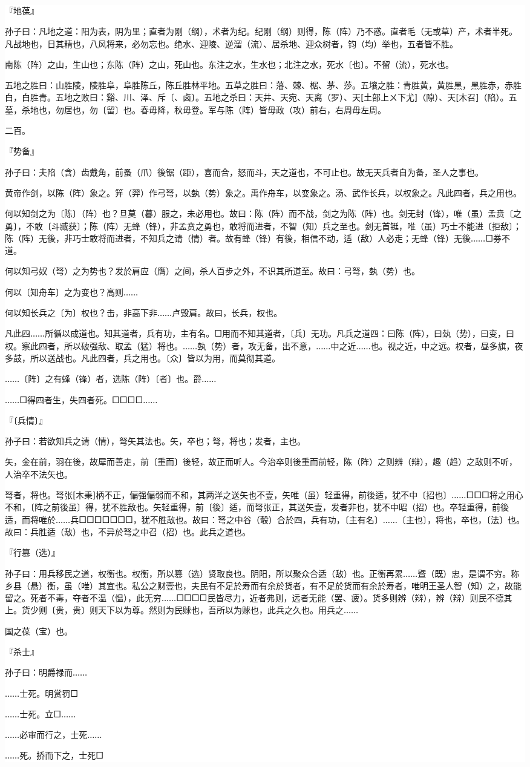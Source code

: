 『地葆』  

孙子曰：凡地之道：阳为表，阴为里；直者为刚（纲），术者为纪。纪刚（纲）则得，陈（阵）乃不惑。直者毛（无或草）产，术者半死。凡战地也，日其精也，八风将来，必勿忘也。绝水、迎陵、逆溜（流）、居杀地、迎众树者，钧（均）举也，五者皆不胜。  

南陈（阵）之山，生山也；东陈（阵）之山，死山也。东注之水，生水也；北注之水，死水〔也〕。不留（流），死水也。  

五地之胜曰：山胜陵，陵胜阜，阜胜陈丘，陈丘胜林平地。五草之胜曰：藩、棘、椐、茅、莎。五壤之胜：青胜黄，黄胜黑，黑胜赤，赤胜白，白胜青。五地之败曰：谿、川、泽、斥〔、卤〕。五地之杀曰：天井、天宛、天离（罗）、天[土部上ㄨ下尤]（隙）、天[木召]（陷）。五墓，杀地也，勿居也，勿〔留〕也。春毋降，秋毋登。军与陈（阵）皆毋政（攻）前右，右周毋左周。  

二百。  

『势备』  

孙子曰：夫陷（含）齿戴角，前蚤（爪）後锯（距），喜而合，怒而斗，天之道也，不可止也。故无天兵者自为备，圣人之事也。  

黄帝作剑，以陈（阵）象之。笄（羿）作弓弩，以埶（势）象之。禹作舟车，以变象之。汤、武作长兵，以权象之。凡此四者，兵之用也。  

何以知剑之为〔陈〕（阵）也？旦莫（暮）服之，未必用也。故曰：陈（阵）而不战，剑之为陈（阵）也。剑无封（锋），唯（虽）孟贲〔之勇〕，不敢〔斗臧获〕；陈（阵）无蜂（锋），非孟贲之勇也，敢将而进者，不智（知）兵之至也。剑无首铤，唯（虽）巧士不能进〔拒敌〕；陈（阵）无後，非巧士敢将而进者，不知兵之请（情）者。故有蜂（锋）有後，相信不动，适（敌）人必走；无蜂（锋）无後……□券不道。  

何以知弓奴（弩）之为势也？发於肩应（膺）之间，杀人百步之外，不识其所道至。故曰：弓弩，埶（势）也。  

何以〔知舟车〕之为变也？高则……  

何以知长兵之〔为〕权也？击，非高下非……卢毁肩。故曰，长兵，权也。  

凡此四……所循以成道也。知其道者，兵有功，主有名。□用而不知其道者，〔兵〕无功。凡兵之道四：曰陈（阵），曰埶（势），曰变，曰权。察此四者，所以破强敌、取孟（猛）将也。……埶（势）者，攻无备，出不意，……中之近……也。视之近，中之远。权者，昼多旗，夜多鼓，所以送战也。凡此四者，兵之用也。〔众〕皆以为用，而莫彻其道。  

……〔阵〕之有蜂（锋）者，选陈（阵）〔者〕也。爵……  

……□得四者生，失四者死。□□□□……  

『〔兵情〕』  

孙子曰：若欲知兵之请（情），弩矢其法也。矢，卒也；弩，将也；发者，主也。  

矢，金在前，羽在後，故犀而善走，前〔重而〕後轻，故正而听人。今治卒则後重而前轻，陈（阵）之则辨（辩），趣（趋）之敌则不听，人治卒不法矢也。  

弩者，将也。弩张[木秉]柄不正，偏强偏弱而不和，其两洋之送矢也不壹，矢唯（虽）轻重得，前後适，犹不中〔招也〕……□□□将之用心不和，〔阵之前後虽〕得，犹不胜敌也。矢轻重得，前〔後〕适，而弩张正，其送矢壹，发者非也，犹不中昭（招）也。卒轻重得，前後适，而将唯於……兵□□□□□□□，犹不胜敌也。故曰：弩之中谷（彀）合於四，兵有功，〔主有名〕……〔主也〕，将也，卒也，〔法〕也。故曰：兵胜适（敌）也，不异於弩之中召（招）也。此兵之道也。  

『行篡（选）』  

孙子曰：用兵移民之道，权衡也。权衡，所以篡（选）贤取良也。阴阳，所以聚众合适（敌）也。正衡再累……暨（既）忠，是谓不穷。称乡县（悬）衡，虽（唯）其宜也。私公之财壹也，夫民有不足於寿而有余於货者，有不足於货而有余於寿者，唯明王圣人智（知）之，故能留之。死者不毒，夺者不温（愠），此无穷……□□□□民皆尽力，近者弗则，远者无能（罢、疲）。货多则辨（辩），辨（辩）则民不德其上。货少则〔贵，贵〕则天下以为尊。然则为民赇也，吾所以为赇也，此兵之久也。用兵之……  

国之葆（宝）也。  

『杀士』  

孙子曰：明爵禄而……  

……士死。明赏罚□  

……士死。立□……  

……必审而行之，士死……  

……死。挢而下之，士死□  
